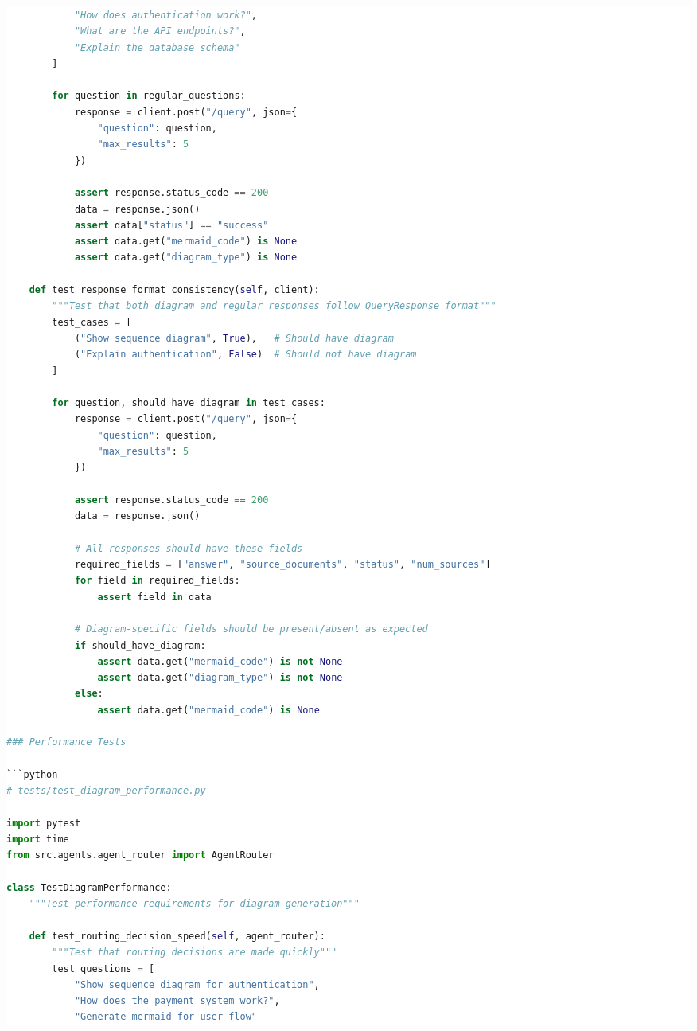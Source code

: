 ```python
            "How does authentication work?",
            "What are the API endpoints?",
            "Explain the database schema"
        ]
        
        for question in regular_questions:
            response = client.post("/query", json={
                "question": question,
                "max_results": 5
            })
            
            assert response.status_code == 200
            data = response.json()
            assert data["status"] == "success"
            assert data.get("mermaid_code") is None
            assert data.get("diagram_type") is None
    
    def test_response_format_consistency(self, client):
        """Test that both diagram and regular responses follow QueryResponse format"""
        test_cases = [
            ("Show sequence diagram", True),   # Should have diagram
            ("Explain authentication", False)  # Should not have diagram
        ]
        
        for question, should_have_diagram in test_cases:
            response = client.post("/query", json={
                "question": question,
                "max_results": 5
            })
            
            assert response.status_code == 200
            data = response.json()
            
            # All responses should have these fields
            required_fields = ["answer", "source_documents", "status", "num_sources"]
            for field in required_fields:
                assert field in data
            
            # Diagram-specific fields should be present/absent as expected
            if should_have_diagram:
                assert data.get("mermaid_code") is not None
                assert data.get("diagram_type") is not None
            else:
                assert data.get("mermaid_code") is None

### Performance Tests

```python
# tests/test_diagram_performance.py

import pytest
import time
from src.agents.agent_router import AgentRouter

class TestDiagramPerformance:
    """Test performance requirements for diagram generation"""
    
    def test_routing_decision_speed(self, agent_router):
        """Test that routing decisions are made quickly"""
        test_questions = [
            "Show sequence diagram for authentication",
            "How does the payment system work?",
            "Generate mermaid for user flow"
```
